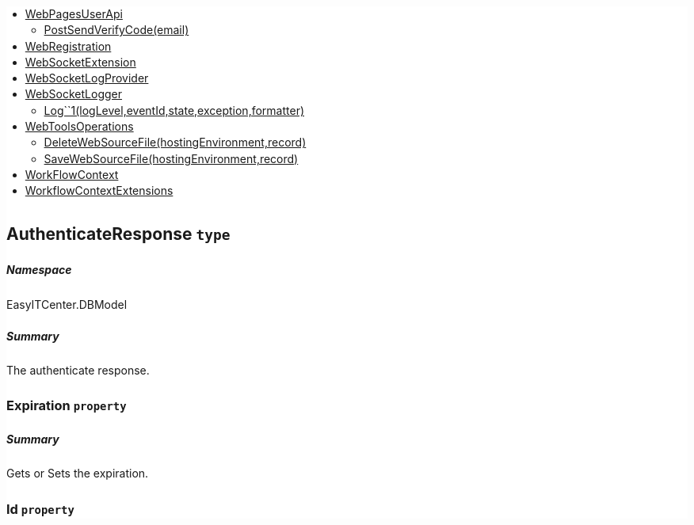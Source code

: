 - [WebPagesUserApi](#T-EasyITCenter-ServerCoreDBSettings-WebPagesUserApi 'EasyITCenter.ServerCoreDBSettings.WebPagesUserApi')
  - [PostSendVerifyCode(email)](#M-EasyITCenter-ServerCoreDBSettings-WebPagesUserApi-PostSendVerifyCode-EasyITCenter-ServerCoreWebPages-EmailVerification- 'EasyITCenter.ServerCoreDBSettings.WebPagesUserApi.PostSendVerifyCode(EasyITCenter.ServerCoreWebPages.EmailVerification)')
- [WebRegistration](#T-EasyITCenter-ServerCoreWebPages-WebRegistration 'EasyITCenter.ServerCoreWebPages.WebRegistration')
- [WebSocketExtension](#T-EasyITCenter-ServerCoreStructure-WebSocketExtension 'EasyITCenter.ServerCoreStructure.WebSocketExtension')
- [WebSocketLogProvider](#T-EasyITCenter-ServerCoreStructure-WebSocketLogProvider 'EasyITCenter.ServerCoreStructure.WebSocketLogProvider')
- [WebSocketLogger](#T-EasyITCenter-ServerCoreStructure-WebSocketLogger 'EasyITCenter.ServerCoreStructure.WebSocketLogger')
  - [Log\`\`1(logLevel,eventId,state,exception,formatter)](#M-EasyITCenter-ServerCoreStructure-WebSocketLogger-Log``1-Microsoft-Extensions-Logging-LogLevel,Microsoft-Extensions-Logging-EventId,``0,System-Exception,System-Func{``0,System-Exception,System-String}- 'EasyITCenter.ServerCoreStructure.WebSocketLogger.Log``1(Microsoft.Extensions.Logging.LogLevel,Microsoft.Extensions.Logging.EventId,``0,System.Exception,System.Func{``0,System.Exception,System.String})')
- [WebToolsOperations](#T-EasyITCenter-ServerCoreStructure-WebToolsOperations 'EasyITCenter.ServerCoreStructure.WebToolsOperations')
  - [DeleteWebSourceFile(hostingEnvironment,record)](#M-EasyITCenter-ServerCoreStructure-WebToolsOperations-DeleteWebSourceFile-Microsoft-AspNetCore-Hosting-IHostingEnvironment@,EasyITCenter-DBModel-WebCoreFileList@- 'EasyITCenter.ServerCoreStructure.WebToolsOperations.DeleteWebSourceFile(Microsoft.AspNetCore.Hosting.IHostingEnvironment@,EasyITCenter.DBModel.WebCoreFileList@)')
  - [SaveWebSourceFile(hostingEnvironment,record)](#M-EasyITCenter-ServerCoreStructure-WebToolsOperations-SaveWebSourceFile-Microsoft-AspNetCore-Hosting-IHostingEnvironment@,EasyITCenter-DBModel-WebCoreFileList@- 'EasyITCenter.ServerCoreStructure.WebToolsOperations.SaveWebSourceFile(Microsoft.AspNetCore.Hosting.IHostingEnvironment@,EasyITCenter.DBModel.WebCoreFileList@)')
- [WorkFlowContext](#T-EasyITCenter-ServerCoreDBSettings-WorkFlowContext 'EasyITCenter.ServerCoreDBSettings.WorkFlowContext')
- [WorkflowContextExtensions](#T-EasyITCenter-ServerCoreDBSettings-WorkflowContextExtensions 'EasyITCenter.ServerCoreDBSettings.WorkflowContextExtensions')

<a name='T-EasyITCenter-DBModel-AuthenticateResponse'></a>
## AuthenticateResponse `type`

##### Namespace

EasyITCenter.DBModel

##### Summary

The authenticate response.

<a name='P-EasyITCenter-DBModel-AuthenticateResponse-Expiration'></a>
### Expiration `property`

##### Summary

Gets or Sets the expiration.

<a name='P-EasyITCenter-DBModel-AuthenticateResponse-Id'></a>
### Id `property`
